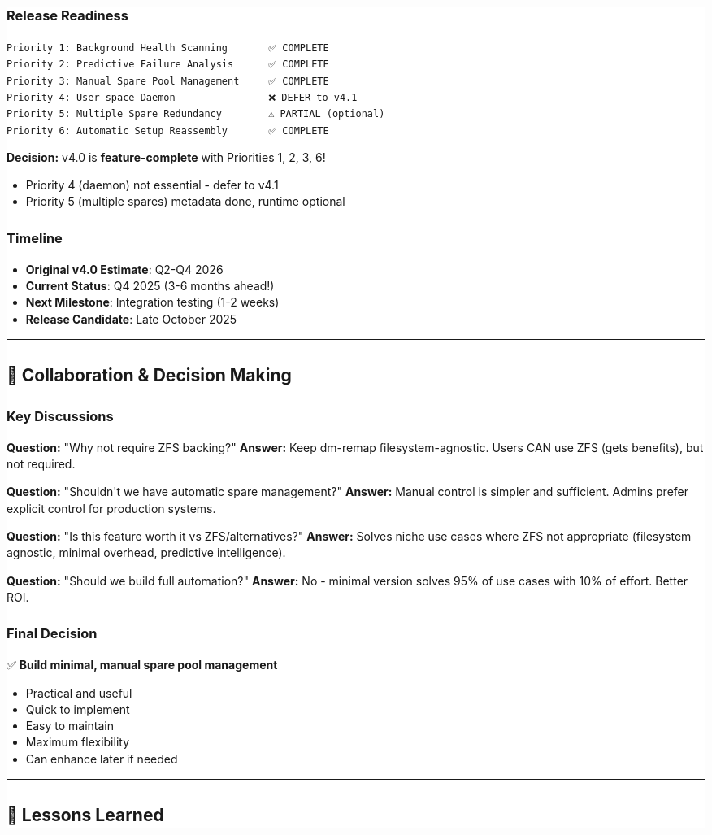 ### Release Readiness
```
Priority 1: Background Health Scanning       ✅ COMPLETE
Priority 2: Predictive Failure Analysis      ✅ COMPLETE
Priority 3: Manual Spare Pool Management     ✅ COMPLETE
Priority 4: User-space Daemon                ❌ DEFER to v4.1
Priority 5: Multiple Spare Redundancy        ⚠️ PARTIAL (optional)
Priority 6: Automatic Setup Reassembly       ✅ COMPLETE
```

**Decision:** v4.0 is **feature-complete** with Priorities 1, 2, 3, 6!
- Priority 4 (daemon) not essential - defer to v4.1
- Priority 5 (multiple spares) metadata done, runtime optional

### Timeline
- **Original v4.0 Estimate**: Q2-Q4 2026
- **Current Status**: Q4 2025 (3-6 months ahead!)
- **Next Milestone**: Integration testing (1-2 weeks)
- **Release Candidate**: Late October 2025

---

## 🤝 Collaboration & Decision Making

### Key Discussions

**Question:** "Why not require ZFS backing?"
**Answer:** Keep dm-remap filesystem-agnostic. Users CAN use ZFS (gets benefits), but not required.

**Question:** "Shouldn't we have automatic spare management?"
**Answer:** Manual control is simpler and sufficient. Admins prefer explicit control for production systems.

**Question:** "Is this feature worth it vs ZFS/alternatives?"
**Answer:** Solves niche use cases where ZFS not appropriate (filesystem agnostic, minimal overhead, predictive intelligence).

**Question:** "Should we build full automation?"
**Answer:** No - minimal version solves 95% of use cases with 10% of effort. Better ROI.

### Final Decision
✅ **Build minimal, manual spare pool management**
- Practical and useful
- Quick to implement
- Easy to maintain
- Maximum flexibility
- Can enhance later if needed

---

## 📝 Lessons Learned
